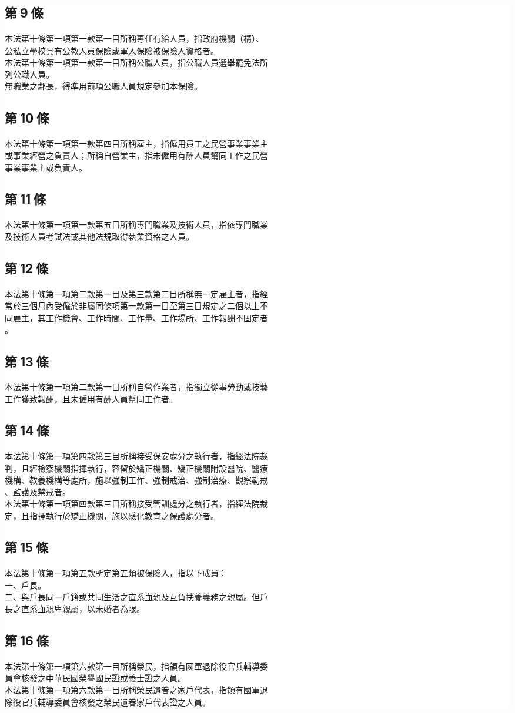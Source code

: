 第 9 條
-------
本法第十條第一項第一款第一目所稱專任有給人員，指政府機關（構）、  
公私立學校具有公教人員保險或軍人保險被保險人資格者。  
本法第十條第一項第一款第一目所稱公職人員，指公職人員選舉罷免法所  
列公職人員。  
無職業之鄰長，得準用前項公職人員規定參加本保險。

第 10 條
--------
本法第十條第一項第一款第四目所稱雇主，指僱用員工之民營事業事業主  
或事業經營之負責人；所稱自營業主，指未僱用有酬人員幫同工作之民營  
事業事業主或負責人。

第 11 條
--------
本法第十條第一項第一款第五目所稱專門職業及技術人員，指依專門職業  
及技術人員考試法或其他法規取得執業資格之人員。

第 12 條
--------
本法第十條第一項第二款第一目及第三款第二目所稱無一定雇主者，指經  
常於三個月內受僱於非屬同條項第一款第一目至第三目規定之二個以上不  
同雇主，其工作機會、工作時間、工作量、工作場所、工作報酬不固定者  
。

第 13 條
--------
本法第十條第一項第二款第一目所稱自營作業者，指獨立從事勞動或技藝  
工作獲致報酬，且未僱用有酬人員幫同工作者。

第 14 條
--------
本法第十條第一項第四款第三目所稱接受保安處分之執行者，指經法院裁  
判，且經檢察機關指揮執行，容留於矯正機關、矯正機關附設醫院、醫療  
機構、教養機構等處所，施以強制工作、強制戒治、強制治療、觀察勒戒  
、監護及禁戒者。  
本法第十條第一項第四款第三目所稱接受管訓處分之執行者，指經法院裁  
定，且指揮執行於矯正機關，施以感化教育之保護處分者。

第 15 條
--------
本法第十條第一項第五款所定第五類被保險人，指以下成員：  
一、戶長。  
二、與戶長同一戶籍或共同生活之直系血親及互負扶養義務之親屬。但戶  
    長之直系血親卑親屬，以未婚者為限。

第 16 條
--------
本法第十條第一項第六款第一目所稱榮民，指領有國軍退除役官兵輔導委  
員會核發之中華民國榮譽國民證或義士證之人員。  
本法第十條第一項第六款第一目所稱榮民遺眷之家戶代表，指領有國軍退  
除役官兵輔導委員會核發之榮民遺眷家戶代表證之人員。
